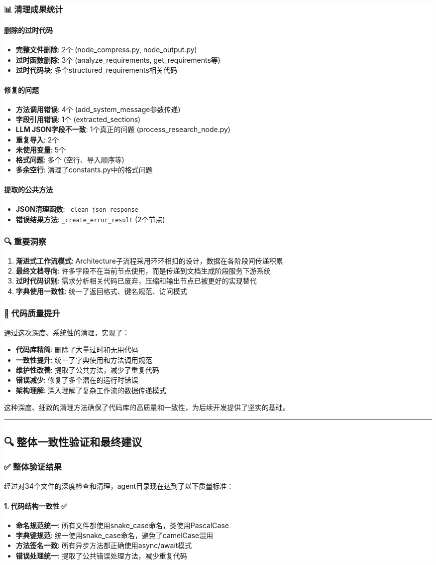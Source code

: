 ### 📊 清理成果统计

#### 删除的过时代码
- **完整文件删除**: 2个 (node_compress.py, node_output.py)
- **过时函数删除**: 3个 (analyze_requirements, get_requirements等)
- **过时代码块**: 多个structured_requirements相关代码

#### 修复的问题
- **方法调用错误**: 4个 (add_system_message参数传递)
- **字段引用错误**: 1个 (extracted_sections)
- **LLM JSON字段不一致**: 1个真正的问题 (process_research_node.py)
- **重复导入**: 2个
- **未使用变量**: 5个
- **格式问题**: 多个 (空行、导入顺序等)
- **多余空行**: 清理了constants.py中的格式问题

#### 提取的公共方法
- **JSON清理函数**: `_clean_json_response`
- **错误结果方法**: `_create_error_result` (2个节点)

### 🔍 重要洞察

1. **渐进式工作流模式**: Architecture子流程采用环环相扣的设计，数据在各阶段间传递积累
2. **最终文档导向**: 许多字段不在当前节点使用，而是传递到文档生成阶段服务下游系统
3. **过时代码识别**: 需求分析相关代码已废弃，压缩和输出节点已被更好的实现替代
4. **字典使用一致性**: 统一了返回格式、键名规范、访问模式

### 🚀 代码质量提升

通过这次深度、系统性的清理，实现了：
- **代码库精简**: 删除了大量过时和无用代码
- **一致性提升**: 统一了字典使用和方法调用规范
- **维护性改善**: 提取了公共方法，减少了重复代码
- **错误减少**: 修复了多个潜在的运行时错误
- **架构理解**: 深入理解了复杂工作流的数据传递模式

这种深度、细致的清理方法确保了代码库的高质量和一致性，为后续开发提供了坚实的基础。

---

## 🔍 整体一致性验证和最终建议

### ✅ 整体验证结果

经过对34个文件的深度检查和清理，agent目录现在达到了以下质量标准：

#### 1. **代码结构一致性** ✅
- **命名规范统一**: 所有文件都使用snake_case命名，类使用PascalCase
- **字典键规范**: 统一使用snake_case命名，避免了camelCase混用
- **方法签名一致**: 所有异步方法都正确使用async/await模式
- **错误处理统一**: 提取了公共错误处理方法，减少重复代码
